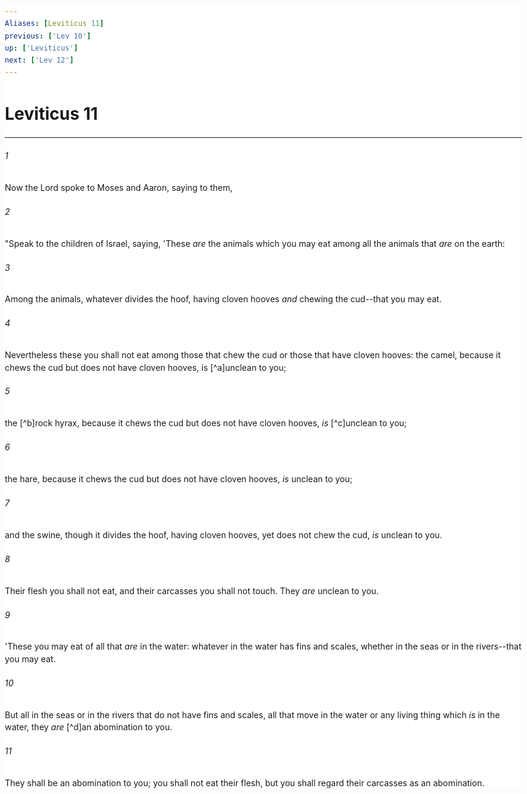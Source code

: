 ```yaml
---
Aliases: [Leviticus 11]
previous: ['Lev 10']
up: ['Leviticus']
next: ['Lev 12']
---
```

# Leviticus 11

***


###### 1 
Now the Lord spoke to Moses and Aaron, saying to them, 

###### 2 
"Speak to the children of Israel, saying, 'These _are_ the animals which you may eat among all the animals that _are_ on the earth: 

###### 3 
Among the animals, whatever divides the hoof, having cloven hooves _and_ chewing the cud--that you may eat. 

###### 4 
Nevertheless these you shall not eat among those that chew the cud or those that have cloven hooves: the camel, because it chews the cud but does not have cloven hooves, is [^a]unclean to you; 

###### 5 
the [^b]rock hyrax, because it chews the cud but does not have cloven hooves, _is_ [^c]unclean to you; 

###### 6 
the hare, because it chews the cud but does not have cloven hooves, _is_ unclean to you; 

###### 7 
and the swine, though it divides the hoof, having cloven hooves, yet does not chew the cud, _is_ unclean to you. 

###### 8 
Their flesh you shall not eat, and their carcasses you shall not touch. They _are_ unclean to you. 

###### 9 
'These you may eat of all that _are_ in the water: whatever in the water has fins and scales, whether in the seas or in the rivers--that you may eat. 

###### 10 
But all in the seas or in the rivers that do not have fins and scales, all that move in the water or any living thing which _is_ in the water, they _are_ [^d]an abomination to you. 

###### 11 
They shall be an abomination to you; you shall not eat their flesh, but you shall regard their carcasses as an abomination. 
